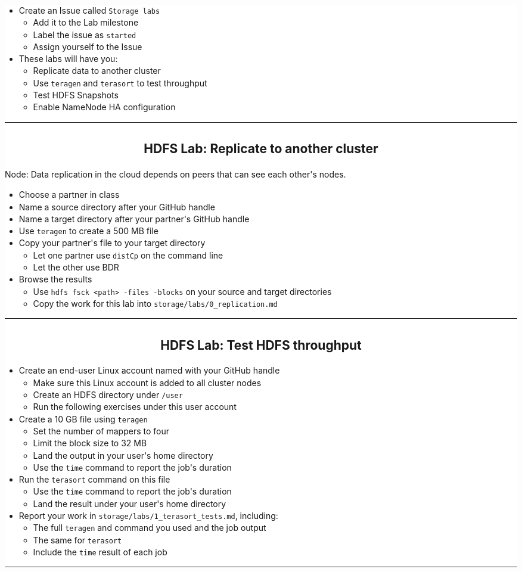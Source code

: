 * Create an Issue called `Storage labs`
    * Add it to the Lab milestone
    * Label the issue as `started`
    * Assign yourself to the Issue
* These labs will have you:
    * Replicate data to another cluster
    * Use `teragen` and `terasort` to test throughput
    * Test HDFS Snapshots
    * Enable NameNode HA configuration

---
<div style="page-break-after: always;"></div>

## <center> HDFS Lab: Replicate to another cluster

Node: Data replication in the cloud depends on peers that can see each
other's nodes.

* Choose a partner in class
* Name a source directory after your GitHub handle
* Name a target directory after your partner's GitHub handle
* Use `teragen` to create a 500 MB file
* Copy your partner's file to your target directory 
  * Let one partner use `distCp` on the command line
  * Let the other use BDR
* Browse the results 
  * Use `hdfs fsck <path> -files -blocks` on your source and target directories
  * Copy the work for this lab into `storage/labs/0_replication.md`

---
<div style="page-break-after: always;"></div>

## <center> HDFS Lab: Test HDFS throughput

* Create an end-user Linux account named with your GitHub handle
  * Make sure this Linux account is added to all cluster nodes
  * Create an HDFS directory under `/user` 
  * Run the following exercises under this user account
* Create a 10 GB file using `teragen`
  * Set the number of mappers to four
  * Limit the block size to 32 MB 
  * Land the output in your user's home directory
  * Use the `time` command to report the job's duration
* Run the `terasort` command on this file 
  * Use the `time` command to report the job's duration
  * Land the result under your user's home directory
* Report your work in `storage/labs/1_terasort_tests.md`, including:
  * The full `teragen` and command you used and the job output
  * The same for `terasort`
  * Include the `time` result of each job 

---
<div style="page-break-after: always;"></div>
